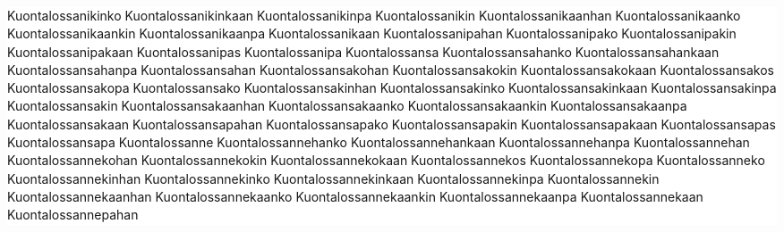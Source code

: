 Kuontalossanikinko
Kuontalossanikinkaan
Kuontalossanikinpa
Kuontalossanikin
Kuontalossanikaanhan
Kuontalossanikaanko
Kuontalossanikaankin
Kuontalossanikaanpa
Kuontalossanikaan
Kuontalossanipahan
Kuontalossanipako
Kuontalossanipakin
Kuontalossanipakaan
Kuontalossanipas
Kuontalossanipa
Kuontalossansa
Kuontalossansahanko
Kuontalossansahankaan
Kuontalossansahanpa
Kuontalossansahan
Kuontalossansakohan
Kuontalossansakokin
Kuontalossansakokaan
Kuontalossansakos
Kuontalossansakopa
Kuontalossansako
Kuontalossansakinhan
Kuontalossansakinko
Kuontalossansakinkaan
Kuontalossansakinpa
Kuontalossansakin
Kuontalossansakaanhan
Kuontalossansakaanko
Kuontalossansakaankin
Kuontalossansakaanpa
Kuontalossansakaan
Kuontalossansapahan
Kuontalossansapako
Kuontalossansapakin
Kuontalossansapakaan
Kuontalossansapas
Kuontalossansapa
Kuontalossanne
Kuontalossannehanko
Kuontalossannehankaan
Kuontalossannehanpa
Kuontalossannehan
Kuontalossannekohan
Kuontalossannekokin
Kuontalossannekokaan
Kuontalossannekos
Kuontalossannekopa
Kuontalossanneko
Kuontalossannekinhan
Kuontalossannekinko
Kuontalossannekinkaan
Kuontalossannekinpa
Kuontalossannekin
Kuontalossannekaanhan
Kuontalossannekaanko
Kuontalossannekaankin
Kuontalossannekaanpa
Kuontalossannekaan
Kuontalossannepahan